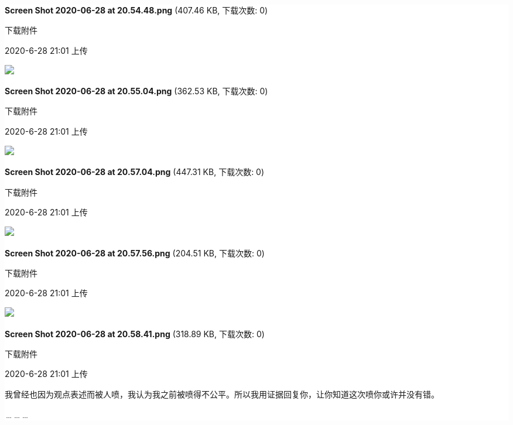 
<strong>Screen Shot 2020-06-28 at 20.54.48.png</strong> (407.46 KB, 下载次数: 0)

下载附件

2020-6-28 21:01 上传





<img src="https://img.saraba1st.com/forum/202006/28/210105dhcpijsgxj93b6gc.png" referrerpolicy="no-referrer">


<strong>Screen Shot 2020-06-28 at 20.55.04.png</strong> (362.53 KB, 下载次数: 0)

下载附件

2020-6-28 21:01 上传





<img src="https://img.saraba1st.com/forum/202006/28/210105f3fgg2v3sbus3srz.png" referrerpolicy="no-referrer">


<strong>Screen Shot 2020-06-28 at 20.57.04.png</strong> (447.31 KB, 下载次数: 0)

下载附件

2020-6-28 21:01 上传





<img src="https://img.saraba1st.com/forum/202006/28/210104vd8nnmdfamxqjxqh.png" referrerpolicy="no-referrer">


<strong>Screen Shot 2020-06-28 at 20.57.56.png</strong> (204.51 KB, 下载次数: 0)

下载附件

2020-6-28 21:01 上传





<img src="https://img.saraba1st.com/forum/202006/28/210104scp8747t8tgt7tsg.png" referrerpolicy="no-referrer">


<strong>Screen Shot 2020-06-28 at 20.58.41.png</strong> (318.89 KB, 下载次数: 0)

下载附件

2020-6-28 21:01 上传







我曾经也因为观点表述而被人喷，我认为我之前被喷得不公平。所以我用证据回复你，让你知道这次喷你或许并没有错。




﹍﹍﹍
